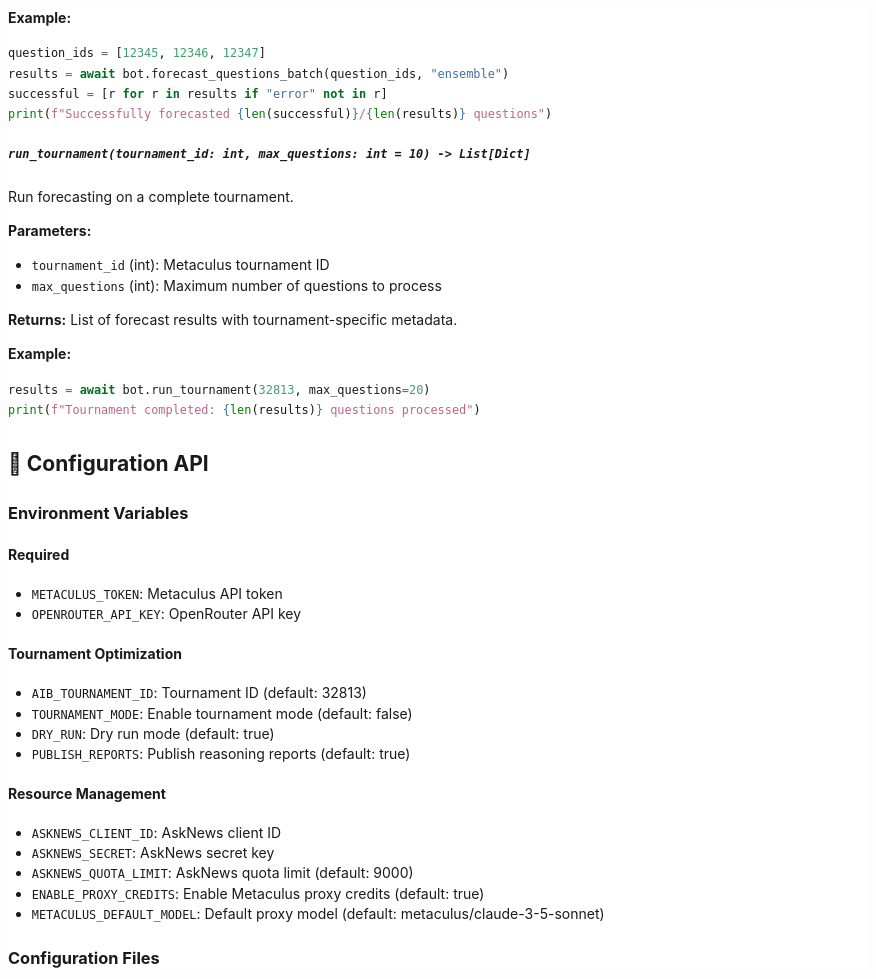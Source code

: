 ```python
```

**Example:**

```python
question_ids = [12345, 12346, 12347]
results = await bot.forecast_questions_batch(question_ids, "ensemble")
successful = [r for r in results if "error" not in r]
print(f"Successfully forecasted {len(successful)}/{len(results)} questions")
```

##### `run_tournament(tournament_id: int, max_questions: int = 10) -> List[Dict]`

Run forecasting on a complete tournament.

**Parameters:**

- `tournament_id` (int): Metaculus tournament ID
- `max_questions` (int): Maximum number of questions to process

**Returns:**
List of forecast results with tournament-specific metadata.

**Example:**

```python
results = await bot.run_tournament(32813, max_questions=20)
print(f"Tournament completed: {len(results)} questions processed")
```

## 🔧 Configuration API

### Environment Variables

#### Required

- `METACULUS_TOKEN`: Metaculus API token
- `OPENROUTER_API_KEY`: OpenRouter API key

#### Tournament Optimization

- `AIB_TOURNAMENT_ID`: Tournament ID (default: 32813)
- `TOURNAMENT_MODE`: Enable tournament mode (default: false)
- `DRY_RUN`: Dry run mode (default: true)
- `PUBLISH_REPORTS`: Publish reasoning reports (default: true)

#### Resource Management

- `ASKNEWS_CLIENT_ID`: AskNews client ID
- `ASKNEWS_SECRET`: AskNews secret key
- `ASKNEWS_QUOTA_LIMIT`: AskNews quota limit (default: 9000)
- `ENABLE_PROXY_CREDITS`: Enable Metaculus proxy credits (default: true)
- `METACULUS_DEFAULT_MODEL`: Default proxy model (default: metaculus/claude-3-5-sonnet)

### Configuration Files
